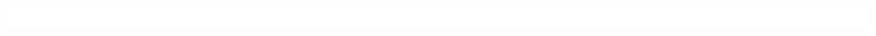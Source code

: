 <img alt="" class="se-image-resource" data-height="1232" data-lazy-src="https://postfiles.pstatic.net/MjAxOTA3MjJfMTEg/MDAxNTYzNzkyMDMzNDE1.BmZlxjVCvHMbwi4C9IEt54ci_njdFx6kuOn9bOqyc0sg.tibm4VqyWXR7oHUTDL3u1SVYzm1vJ5OF4Viufbtew3gg.JPEG.dls32208/20190719_173636.jpg?type=w966" data-width="693" src="https://raw.githubusercontent.com/rage147-OwO/rage147-OwO.github.io/master/_images/images/2019-7-27-국종 27일 낙동강을 타자/18.jpg"/>
</a> </div>
</div>
</div> <div class="se-component se-text se-l-default" id="SE-a89019a2-0f3a-4f12-bc43-fd1bf7cf1273">
<div class="se-component-content">
<div class="se-section se-section-text se-l-default">
